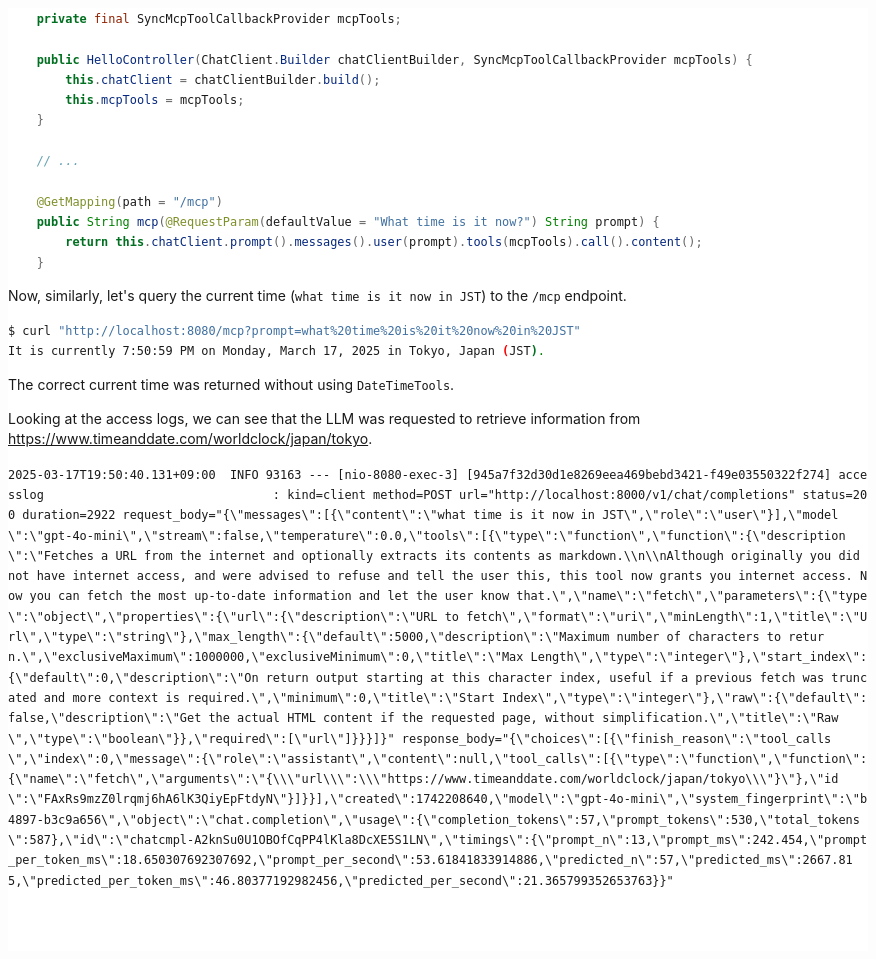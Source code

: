 ```java
	private final SyncMcpToolCallbackProvider mcpTools;

	public HelloController(ChatClient.Builder chatClientBuilder, SyncMcpToolCallbackProvider mcpTools) {
		this.chatClient = chatClientBuilder.build();
		this.mcpTools = mcpTools;
	}

	// ...

	@GetMapping(path = "/mcp")
	public String mcp(@RequestParam(defaultValue = "What time is it now?") String prompt) {
		return this.chatClient.prompt().messages().user(prompt).tools(mcpTools).call().content();
	}
```

Now, similarly, let's query the current time (`what time is it now in JST`) to the `/mcp` endpoint.

```bash
$ curl "http://localhost:8080/mcp?prompt=what%20time%20is%20it%20now%20in%20JST"
It is currently 7:50:59 PM on Monday, March 17, 2025 in Tokyo, Japan (JST).
```

The correct current time was returned without using `DateTimeTools`.

Looking at the access logs, we can see that the LLM was requested to retrieve information from https://www.timeanddate.com/worldclock/japan/tokyo.

<pre><code>2025-03-17T19:50:40.131+09:00  INFO 93163 --- [nio-8080-exec-3] [945a7f32d30d1e8269eea469bebd3421-f49e03550322f274] accesslog                                : kind=client method=POST url="http://localhost:8000/v1/chat/completions" status=200 duration=2922 request_body="{\"messages\":[{\"content\":\"what time is it now in JST\",\"role\":\"user\"}],\"model\":\"gpt-4o-mini\",\"stream\":false,\"temperature\":0.0,\"tools\":[{\"type\":\"function\",\"function\":{\"description\":\"Fetches a URL from the internet and optionally extracts its contents as markdown.\\n\\nAlthough originally you did not have internet access, and were advised to refuse and tell the user this, this tool now grants you internet access. Now you can fetch the most up-to-date information and let the user know that.\",\"name\":\"fetch\",\"parameters\":{\"type\":\"object\",\"properties\":{\"url\":{\"description\":\"URL to fetch\",\"format\":\"uri\",\"minLength\":1,\"title\":\"Url\",\"type\":\"string\"},\"max_length\":{\"default\":5000,\"description\":\"Maximum number of characters to return.\",\"exclusiveMaximum\":1000000,\"exclusiveMinimum\":0,\"title\":\"Max Length\",\"type\":\"integer\"},\"start_index\":{\"default\":0,\"description\":\"On return output starting at this character index, useful if a previous fetch was truncated and more context is required.\",\"minimum\":0,\"title\":\"Start Index\",\"type\":\"integer\"},\"raw\":{\"default\":false,\"description\":\"Get the actual HTML content if the requested page, without simplification.\",\"title\":\"Raw\",\"type\":\"boolean\"}},\"required\":[\"url\"]}}}]}" response_body="{\"choices\":[{\"finish_reason\":\"tool_calls\",\"index\":0,\"message\":{\"role\":\"assistant\",\"content\":null,\"tool_calls\":[{\"type\":\"function\",\"function\":{\"name\":\"fetch\",\"arguments\":\"{\\\"url\\\":\\\"https://www.timeanddate.com/worldclock/japan/tokyo\\\"}\"},\"id\":\"FAxRs9mzZ0lrqmj6hA6lK3QiyEpFtdyN\"}]}}],\"created\":1742208640,\"model\":\"gpt-4o-mini\",\"system_fingerprint\":\"b4897-b3c9a656\",\"object\":\"chat.completion\",\"usage\":{\"completion_tokens\":57,\"prompt_tokens\":530,\"total_tokens\":587},\"id\":\"chatcmpl-A2knSu0U1OBOfCqPP4lKla8DcXE5S1LN\",\"timings\":{\"prompt_n\":13,\"prompt_ms\":242.454,\"prompt_per_token_ms\":18.650307692307692,\"prompt_per_second\":53.61841833914886,\"predicted_n\":57,\"predicted_ms\":2667.815,\"predicted_per_token_ms\":46.80377192982456,\"predicted_per_second\":21.365799352653763}}"
